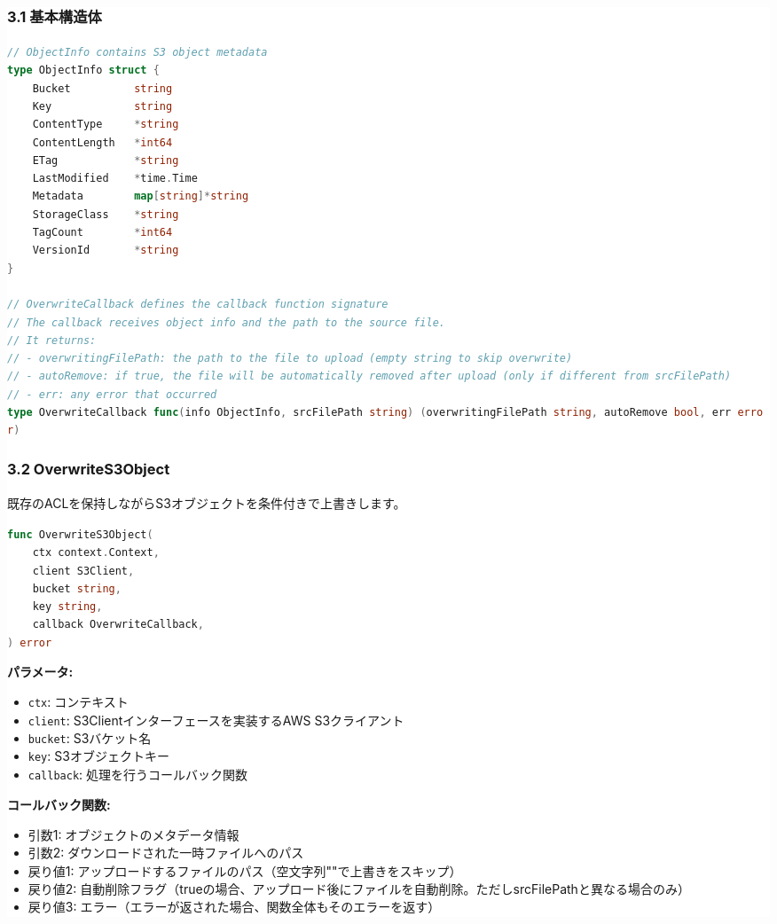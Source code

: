 ### 3.1 基本構造体

```go
// ObjectInfo contains S3 object metadata
type ObjectInfo struct {
    Bucket          string
    Key             string
    ContentType     *string
    ContentLength   *int64
    ETag            *string
    LastModified    *time.Time
    Metadata        map[string]*string
    StorageClass    *string
    TagCount        *int64
    VersionId       *string
}

// OverwriteCallback defines the callback function signature
// The callback receives object info and the path to the source file.
// It returns:
// - overwritingFilePath: the path to the file to upload (empty string to skip overwrite)
// - autoRemove: if true, the file will be automatically removed after upload (only if different from srcFilePath)
// - err: any error that occurred
type OverwriteCallback func(info ObjectInfo, srcFilePath string) (overwritingFilePath string, autoRemove bool, err error)
```

### 3.2 OverwriteS3Object

既存のACLを保持しながらS3オブジェクトを条件付きで上書きします。

```go
func OverwriteS3Object(
    ctx context.Context,
    client S3Client,
    bucket string,
    key string,
    callback OverwriteCallback,
) error
```

**パラメータ:**

- `ctx`: コンテキスト
- `client`: S3Clientインターフェースを実装するAWS S3クライアント
- `bucket`: S3バケット名
- `key`: S3オブジェクトキー
- `callback`: 処理を行うコールバック関数

**コールバック関数:**

- 引数1: オブジェクトのメタデータ情報
- 引数2: ダウンロードされた一時ファイルへのパス
- 戻り値1: アップロードするファイルのパス（空文字列""で上書きをスキップ）
- 戻り値2: 自動削除フラグ（trueの場合、アップロード後にファイルを自動削除。ただしsrcFilePathと異なる場合のみ）
- 戻り値3: エラー（エラーが返された場合、関数全体もそのエラーを返す）
